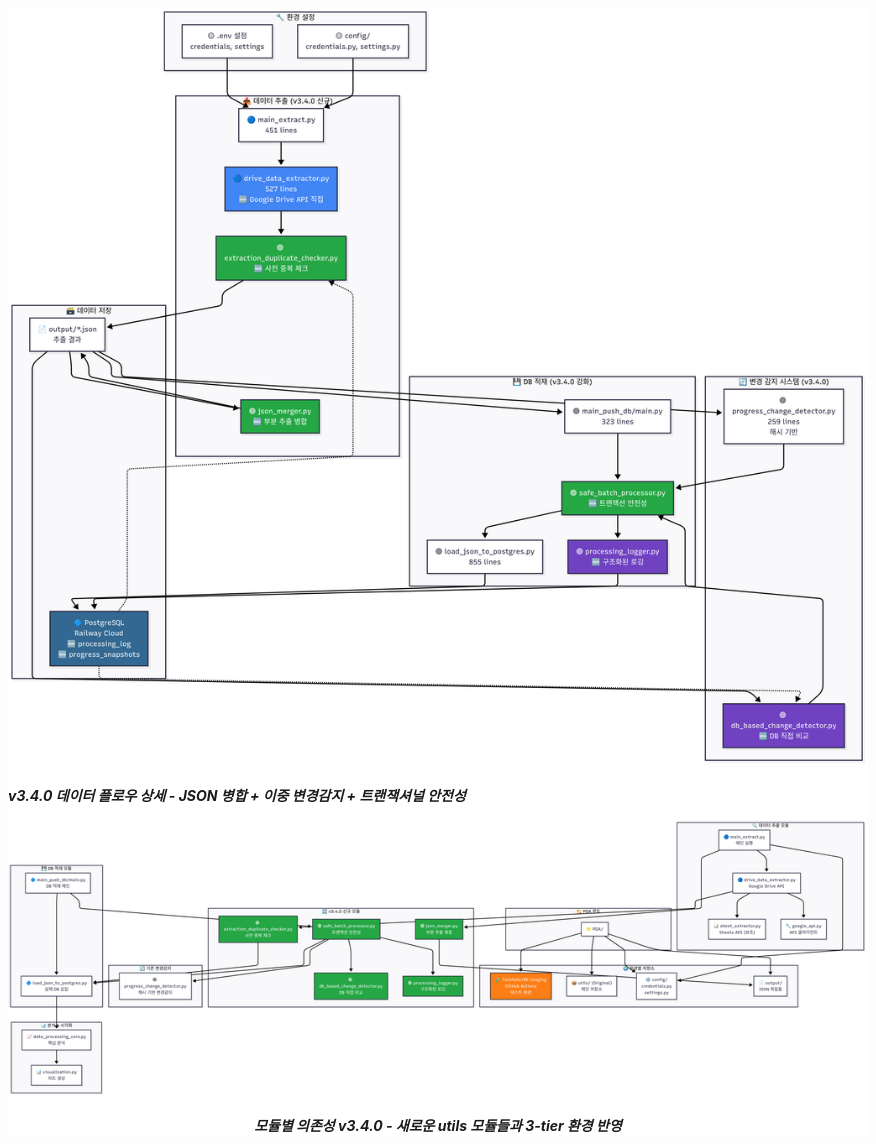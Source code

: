   <img src="images/data-flow-detail.png" alt="데이터 플로우 상세" width="900"/>
  <p><em><strong>v3.4.0 데이터 플로우 상세 - JSON 병합 + 이중 변경감지 + 트랜잭셔널 안전성</strong></em></p>
</div>

<div align="center">
  <img src="images/module-dependency.png" alt="모듈별 의존성" width="900"/>
  <p><em><strong>모듈별 의존성 v3.4.0 - 새로운 utils 모듈들과 3-tier 환경 반영</strong></em></p>
</div>
